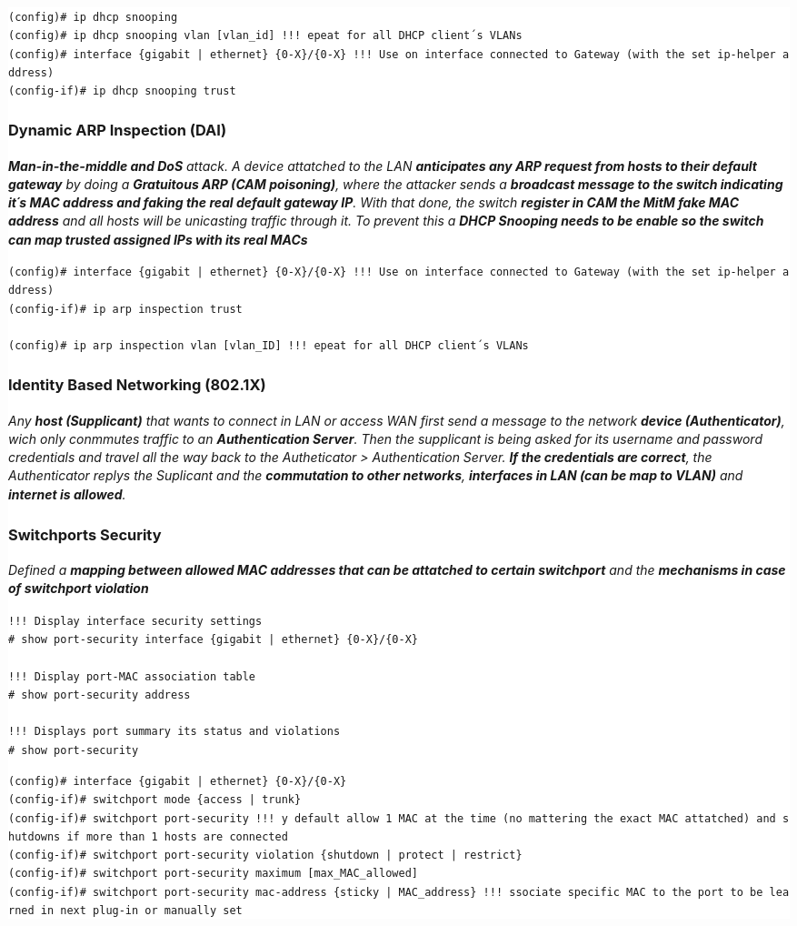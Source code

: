 ```
(config)# ip dhcp snooping
(config)# ip dhcp snooping vlan [vlan_id] !!! epeat for all DHCP client´s VLANs
(config)# interface {gigabit | ethernet} {0-X}/{0-X} !!! Use on interface connected to Gateway (with the set ip-helper address)
(config-if)# ip dhcp snooping trust
```

### Dynamic ARP Inspection (DAI)

_**Man-in-the-middle and DoS** attack. A device attatched to the LAN **anticipates any ARP request from hosts to their default gateway** by doing a **Gratuitous ARP (CAM poisoning)**, where the attacker sends a **broadcast message to the switch indicating it´s MAC address and faking the real default gateway IP**. With that done, the switch **register in CAM the MitM fake MAC address** and all hosts will be unicasting traffic through it. To prevent this a **DHCP Snooping needs to be enable so the switch can map trusted assigned IPs with its real MACs**_

```
(config)# interface {gigabit | ethernet} {0-X}/{0-X} !!! Use on interface connected to Gateway (with the set ip-helper address)
(config-if)# ip arp inspection trust

(config)# ip arp inspection vlan [vlan_ID] !!! epeat for all DHCP client´s VLANs
```

### Identity Based Networking (802.1X)

_Any **host (Supplicant)** that wants to connect in LAN or access WAN first send a message to the network **device (Authenticator)**, wich only conmmutes traffic to an **Authentication Server**. Then the supplicant is being asked for its username and password credentials and travel all the way back to the Autheticator > Authentication Server. **If the credentials are correct**, the Authenticator replys the Suplicant and the **commutation to other networks**, **interfaces in LAN (can be map to VLAN)** and **internet is allowed**._

### Switchports Security

_Defined a **mapping between allowed MAC addresses that can be attatched to certain switchport** and the **mechanisms in case of switchport violation**_

```
!!! Display interface security settings
# show port-security interface {gigabit | ethernet} {0-X}/{0-X}

!!! Display port-MAC association table
# show port-security address

!!! Displays port summary its status and violations
# show port-security
```

```
(config)# interface {gigabit | ethernet} {0-X}/{0-X}
(config-if)# switchport mode {access | trunk}
(config-if)# switchport port-security !!! y default allow 1 MAC at the time (no mattering the exact MAC attatched) and shutdowns if more than 1 hosts are connected
(config-if)# switchport port-security violation {shutdown | protect | restrict}
(config-if)# switchport port-security maximum [max_MAC_allowed]
(config-if)# switchport port-security mac-address {sticky | MAC_address} !!! ssociate specific MAC to the port to be learned in next plug-in or manually set
```
